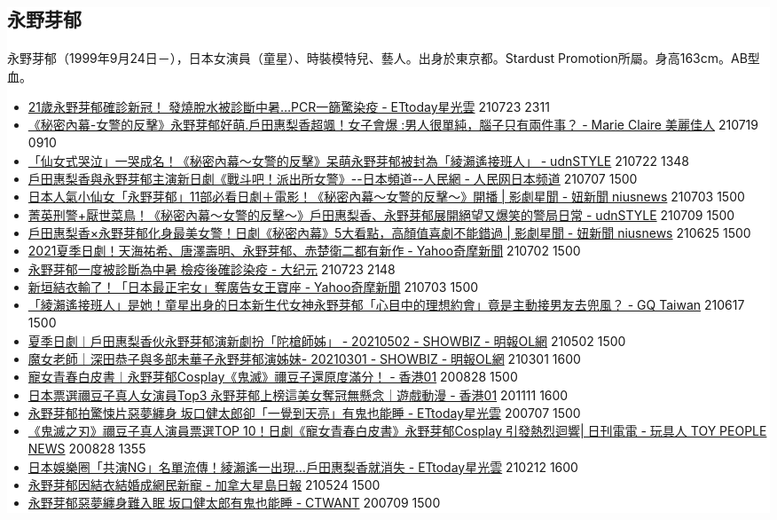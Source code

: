 ## 永野芽郁

永野芽郁（1999年9月24日－），日本女演員（童星）、時裝模特兒、藝人。出身於東京都。Stardust Promotion所屬。身高163cm。AB型血。
- [21歲永野芽郁確診新冠！ 發燒脫水被診斷中暑…PCR一篩驚染疫 - ETtoday星光雲](https://star.ettoday.net/news/2038600 "21歲永野芽郁確診新冠！ 發燒脫水被診斷中暑…PCR一篩驚染疫 - ETtoday星光雲") 210723 2311
- [《秘密內幕-女警的反擊》永野芽郁好萌.戶田惠梨香超颯！女子會爆 :男人很單純，腦子只有兩件事？ - Marie Claire 美麗佳人](https://www.marieclaire.com.tw/entertainment/tvshow/58850 "《秘密內幕-女警的反擊》永野芽郁好萌.戶田惠梨香超颯！女子會爆 :男人很單純，腦子只有兩件事？ - Marie Claire 美麗佳人") 210719 0910
- [「仙女式哭泣」一哭成名！《秘密內幕～女警的反擊》呆萌永野芽郁被封為「綾瀨遙接班人」 - udnSTYLE](https://style.udn.com/style/story/8065/5619568 "「仙女式哭泣」一哭成名！《秘密內幕～女警的反擊》呆萌永野芽郁被封為「綾瀨遙接班人」 - udnSTYLE") 210722 1348
- [戶田惠梨香與永野芽郁主演新日劇《戰斗吧！派出所女警》--日本頻道--人民網 - 人民网日本频道](http://japan.people.com.cn/BIG5/n1/2021/0707/c35421-32151503.html "戶田惠梨香與永野芽郁主演新日劇《戰斗吧！派出所女警》--日本頻道--人民網 - 人民网日本频道") 210707 1500
- [日本人氣小仙女「永野芽郁」11部必看日劇＋電影！《秘密內幕～女警的反擊～》開播 | 影劇星聞 - 妞新聞 niusnews](https://www.niusnews.com/=P01taw233 "日本人氣小仙女「永野芽郁」11部必看日劇＋電影！《秘密內幕～女警的反擊～》開播 | 影劇星聞 - 妞新聞 niusnews") 210703 1500
- [菁英刑警+厭世菜鳥！《秘密內幕～女警的反擊～》戶田惠梨香、永野芽郁展開絕望又爆笑的警局日常 - udnSTYLE](https://style.udn.com/style/story/121034/5590096 "菁英刑警+厭世菜鳥！《秘密內幕～女警的反擊～》戶田惠梨香、永野芽郁展開絕望又爆笑的警局日常 - udnSTYLE") 210709 1500
- [戶田惠梨香×永野芽郁化身最美女警！日劇《秘密內幕》5大看點，高顏值喜劇不能錯過 | 影劇星聞 - 妞新聞 niusnews](https://www.niusnews.com/=P0gkmg4g7 "戶田惠梨香×永野芽郁化身最美女警！日劇《秘密內幕》5大看點，高顏值喜劇不能錯過 | 影劇星聞 - 妞新聞 niusnews") 210625 1500
- [2021夏季日劇！天海祐希、唐澤壽明、永野芽郁、赤楚衛二都有新作 - Yahoo奇摩新聞](https://tw.news.yahoo.com/2021-%E5%A4%8F%E5%AD%A3%E6%97%A5%E5%8A%87%EF%BC%81%E5%A4%A9%E6%B5%B7%E7%A5%90%E5%B8%8C%E3%80%81%E5%94%90%E6%BE%A4%E5%A3%BD%E6%98%8E%E3%80%81%E6%B0%B8%E9%87%8E%E8%8A%BD%E9%83%81%E3%80%81%E8%B5%A4%E6%A5%9A%E8%A1%9B%E4%BA%8C%E9%83%BD%E6%9C%89%E6%96%B0%E4%BD%9C-100858368.html "2021夏季日劇！天海祐希、唐澤壽明、永野芽郁、赤楚衛二都有新作 - Yahoo奇摩新聞") 210702 1500
- [永野芽郁一度被診斷為中暑 檢疫後確診染疫 - 大纪元](https://www.epochtimes.com/gb/21/7/23/n13109633.htm "永野芽郁一度被診斷為中暑 檢疫後確診染疫 - 大纪元") 210723 2148
- [新垣結衣輸了！「日本最正宅女」奪廣告女王寶座 - Yahoo奇摩新聞](https://tw.news.yahoo.com/%E6%96%B0%E5%9E%A3%E7%B5%90%E8%A1%A3%E8%BC%B8%E4%BA%86-%E6%97%A5%E6%9C%AC%E6%9C%80%E6%AD%A3%E5%AE%85%E5%A5%B3-%E5%A5%AA%E5%BB%A3%E5%91%8A%E5%A5%B3%E7%8E%8B%E5%AF%B6%E5%BA%A7-085818830.html "新垣結衣輸了！「日本最正宅女」奪廣告女王寶座 - Yahoo奇摩新聞") 210703 1500
- [「綾瀨遙接班人」是她！童星出身的日本新生代女神永野芽郁「心目中的理想約會」竟是主動接男友去兜風？ - GQ Taiwan](https://www.gq.com.tw/entertainment/article/%E6%B0%B8%E9%87%8E%E8%8A%BD%E9%83%81-%E5%B0%8F%E7%B6%BE%E7%80%A8%E9%81%99 "「綾瀨遙接班人」是她！童星出身的日本新生代女神永野芽郁「心目中的理想約會」竟是主動接男友去兜風？ - GQ Taiwan") 210617 1500
- [夏季日劇︱戶田惠梨香伙永野芽郁演新劇扮「陀槍師姊」 - 20210502 - SHOWBIZ - 明報OL網](https://ol.mingpao.com/ldy/showbiz/latest/20210502/1619947742289/%E5%A4%8F%E5%AD%A3%E6%97%A5%E5%8A%87-%E6%88%B6%E7%94%B0%E6%83%A0%E6%A2%A8%E9%A6%99%E4%BC%99%E6%B0%B8%E9%87%8E%E8%8A%BD%E9%83%81%E6%BC%94%E6%96%B0%E5%8A%87%E6%89%AE%E3%80%8C%E9%99%80%E6%A7%8D%E5%B8%AB%E5%A7%8A%E3%80%8D "夏季日劇︱戶田惠梨香伙永野芽郁演新劇扮「陀槍師姊」 - 20210502 - SHOWBIZ - 明報OL網") 210502 1500
- [魔女老師｜深田恭子與多部未華子永野芽郁演姊妹- 20210301 - SHOWBIZ - 明報OL網](https://ol.mingpao.com/ldy/showbiz/latest/20210301/1614584168908/%E9%AD%94%E5%A5%B3%E8%80%81%E5%B8%AB-%E6%B7%B1%E7%94%B0%E6%81%AD%E5%AD%90%E8%88%87%E5%A4%9A%E9%83%A8%E6%9C%AA%E8%8F%AF%E5%AD%90-%E6%B0%B8%E9%87%8E%E8%8A%BD%E9%83%81%E6%BC%94%E5%A7%8A%E5%A6%B9 "魔女老師｜深田恭子與多部未華子永野芽郁演姊妹- 20210301 - SHOWBIZ - 明報OL網") 210301 1600
- [寵女青春白皮書︱永野芽郁Cosplay《鬼滅》禰豆子還原度滿分！ - 香港01](https://www.hk01.com/%E9%96%8B%E7%BD%90/516199/%E5%AF%B5%E5%A5%B3%E9%9D%92%E6%98%A5%E7%99%BD%E7%9A%AE%E6%9B%B8-%E6%B0%B8%E9%87%8E%E8%8A%BD%E9%83%81cosplay-%E9%AC%BC%E6%BB%85-%E7%A6%B0%E8%B1%86%E5%AD%90-%E9%82%84%E5%8E%9F%E5%BA%A6%E6%BB%BF%E5%88%86 "寵女青春白皮書︱永野芽郁Cosplay《鬼滅》禰豆子還原度滿分！ - 香港01") 200828 1500
- [日本票選禰豆子真人女演員Top3 永野芽郁上榜這美女奪冠無懸念｜遊戲動漫 - 香港01](https://www.hk01.com/%E9%81%8A%E6%88%B2%E5%8B%95%E6%BC%AB/534768/%E9%AC%BC%E6%BB%85%E7%A6%B0%E8%B1%86%E5%AD%90%E7%9C%9F%E4%BA%BA%E5%A5%B3%E6%BC%94%E5%93%A1%E7%A5%A8%E9%81%B8top3-%E6%B0%B8%E9%87%8E%E8%8A%BD%E9%83%81%E4%B8%8A%E6%A6%9C-%E9%80%99%E7%BE%8E%E5%A5%B3%E5%A5%AA%E5%86%A0%E7%84%A1%E6%87%B8%E5%BF%B5 "日本票選禰豆子真人女演員Top3 永野芽郁上榜這美女奪冠無懸念｜遊戲動漫 - 香港01") 201111 1600
- [永野芽郁拍驚悚片惡夢纏身 坂口健太郎卻「一覺到天亮」有鬼也能睡 - ETtoday星光雲](https://star.ettoday.net/news/1755073 "永野芽郁拍驚悚片惡夢纏身 坂口健太郎卻「一覺到天亮」有鬼也能睡 - ETtoday星光雲") 200707 1500
- [《鬼滅之刃》禰豆子真人演員票選TOP 10！日劇《寵女青春白皮書》永野芽郁Cosplay 引發熱烈迴響| 日刊電電 - 玩具人 TOY PEOPLE NEWS](https://www.toy-people.com/?p=55219 "《鬼滅之刃》禰豆子真人演員票選TOP 10！日劇《寵女青春白皮書》永野芽郁Cosplay 引發熱烈迴響| 日刊電電 - 玩具人 TOY PEOPLE NEWS") 200828 1355
- [日本娛樂圈「共演NG」名單流傳！綾瀨遙一出現…戶田惠梨香就消失 - ETtoday星光雲](https://star.ettoday.net/news/1893069 "日本娛樂圈「共演NG」名單流傳！綾瀨遙一出現…戶田惠梨香就消失 - ETtoday星光雲") 210212 1600
- [永野芽郁因結衣結婚成網民新寵 - 加拿大星島日報](https://www.singtao.ca/4958145/2021-05-24/post-%E6%B0%B8%E9%87%8E%E8%8A%BD%E9%83%81%E5%9B%A0%E7%B5%90%E8%A1%A3%E7%B5%90%E5%A9%9A%E6%88%90%E7%B6%B2%E6%B0%91%E6%96%B0%E5%AF%B5/ "永野芽郁因結衣結婚成網民新寵 - 加拿大星島日報") 210524 1500
- [永野芽郁惡夢纏身難入眠 坂口健太郎有鬼也能睡 - CTWANT](https://www.ctwant.com/article/61022 "永野芽郁惡夢纏身難入眠 坂口健太郎有鬼也能睡 - CTWANT") 200709 1500
